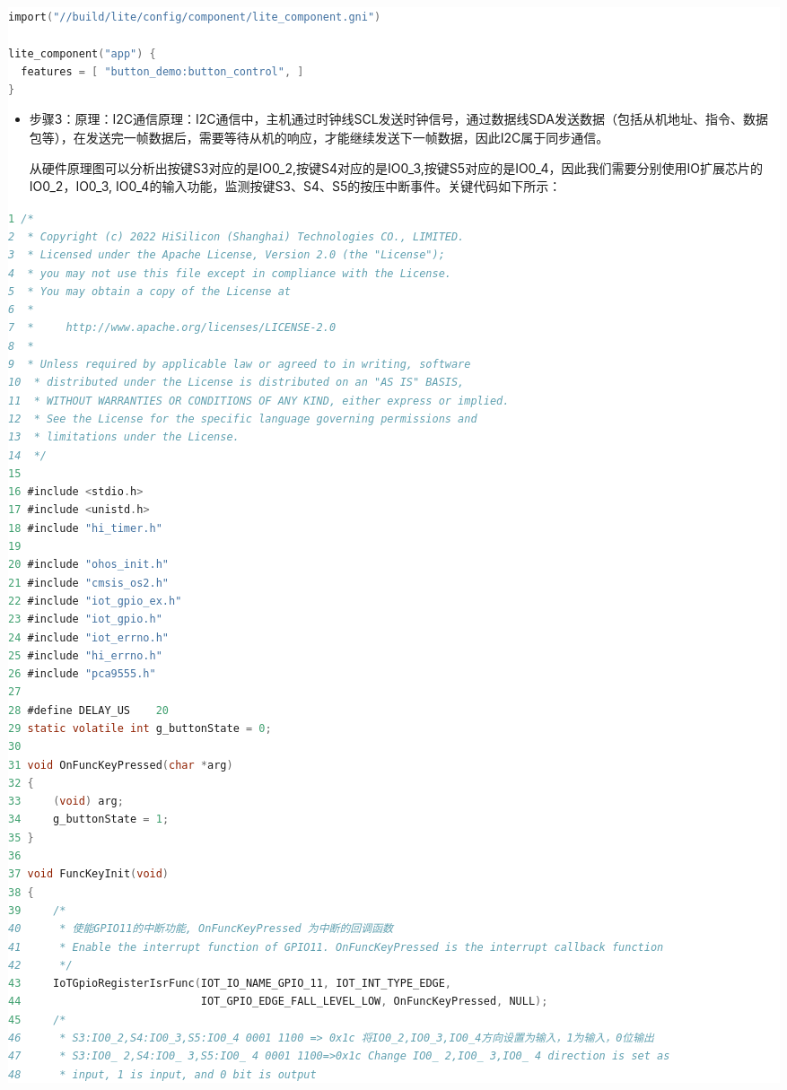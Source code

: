 
```c
import("//build/lite/config/component/lite_component.gni")

lite_component("app") {
  features = [ "button_demo:button_control", ]
}
```

* 步骤3：原理：I2C通信原理：I2C通信中，主机通过时钟线SCL发送时钟信号，通过数据线SDA发送数据（包括从机地址、指令、数据包等），在发送完一帧数据后，需要等待从机的响应，才能继续发送下一帧数据，因此I2C属于同步通信。

    ​			从硬件原理图可以分析出按键S3对应的是IO0_2,按键S4对应的是IO0_3,按键S5对应的是IO0_4，因此我们需要分别使用IO扩展芯片的IO0_2，IO0_3, IO0_4的输入功能，监测按键S3、S4、S5的按压中断事件。关键代码如下所示：

```c
1 /*
2  * Copyright (c) 2022 HiSilicon (Shanghai) Technologies CO., LIMITED.
3  * Licensed under the Apache License, Version 2.0 (the "License");
4  * you may not use this file except in compliance with the License.
5  * You may obtain a copy of the License at
6  *
7  *     http://www.apache.org/licenses/LICENSE-2.0
8  *
9  * Unless required by applicable law or agreed to in writing, software
10  * distributed under the License is distributed on an "AS IS" BASIS,
11  * WITHOUT WARRANTIES OR CONDITIONS OF ANY KIND, either express or implied.
12  * See the License for the specific language governing permissions and
13  * limitations under the License.
14  */
15 
16 #include <stdio.h>
17 #include <unistd.h>
18 #include "hi_timer.h"
19 
20 #include "ohos_init.h"
21 #include "cmsis_os2.h"
22 #include "iot_gpio_ex.h"
23 #include "iot_gpio.h"
24 #include "iot_errno.h"
25 #include "hi_errno.h"
26 #include "pca9555.h"
27 
28 #define DELAY_US    20
29 static volatile int g_buttonState = 0;
30 
31 void OnFuncKeyPressed(char *arg)
32 {
33     (void) arg;
34     g_buttonState = 1;
35 }
36 
37 void FuncKeyInit(void)
38 {
39     /*
40      * 使能GPIO11的中断功能, OnFuncKeyPressed 为中断的回调函数
41      * Enable the interrupt function of GPIO11. OnFuncKeyPressed is the interrupt callback function
42      */
43     IoTGpioRegisterIsrFunc(IOT_IO_NAME_GPIO_11, IOT_INT_TYPE_EDGE,
44                            IOT_GPIO_EDGE_FALL_LEVEL_LOW, OnFuncKeyPressed, NULL);
45     /*
46      * S3:IO0_2,S4:IO0_3,S5:IO0_4 0001 1100 => 0x1c 将IO0_2,IO0_3,IO0_4方向设置为输入，1为输入，0位输出
47      * S3:IO0_ 2,S4:IO0_ 3,S5:IO0_ 4 0001 1100=>0x1c Change IO0_ 2,IO0_ 3,IO0_ 4 direction is set as
48      * input, 1 is input, and 0 bit is output
```